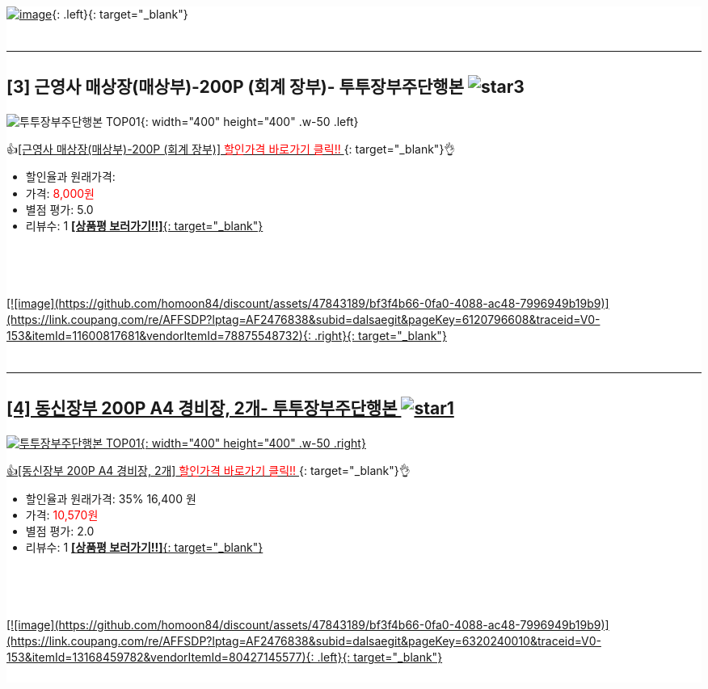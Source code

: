 [![image](https://github.com/homoon84/discount/assets/47843189/bf3f4b66-0fa0-4088-ac48-7996949b19b9)](https://link.coupang.com/re/AFFSDP?lptag=AF2476838&subid=dalsaegit&pageKey=7714189261&traceid=V0-153&itemId=20686127226&vendorItemId=88105150029){: .left}{: target="_blank"}
<br>
<br>

---

        
       
## [3] 근영사 매상장(매상부)-200P (회계 장부)- 투투장부주단행본  <img width="81" alt="star3" src="https://user-images.githubusercontent.com/78655692/151471989-9e21d7a8-a7b6-44b0-b598-2bb204b56b00.png">

![투투장부주단행본 TOP01](https://thumbnail6.coupangcdn.com/thumbnails/remote/230x230ex/image/vendor_inventory/0150/417074cc712edca15c3f1bcf22d65dea810a6997cd04c8b7a1353221d70c.jpg){: width="400" height="400" .w-50 .left}


👍<a href="https://link.coupang.com/re/AFFSDP?lptag=AF2476838&subid=dalsaegit&pageKey=6120796608&traceid=V0-153&itemId=11600817681&vendorItemId=78875548732">[근영사 매상장(매상부)-200P (회계 장부)]<font color=red> 할인가격 바로가기 클릭!! </font></a>{: target="_blank"}👌
<br>
- 할인율과 원래가격: 
- 가격: <span style='color:red'>8,000원</span>
- 별점 평가: 5.0
- 리뷰수: 1 <a href="https://link.coupang.com/re/AFFSDP?lptag=AF2476838&subid=dalsaegit&pageKey=6120796608&traceid=V0-153&itemId=11600817681&vendorItemId=78875548732"> <strong>[상품평 보러가기!!]</strong>{: target="_blank"}
<br>
<br>
<br>
[![image](https://github.com/homoon84/discount/assets/47843189/bf3f4b66-0fa0-4088-ac48-7996949b19b9)](https://link.coupang.com/re/AFFSDP?lptag=AF2476838&subid=dalsaegit&pageKey=6120796608&traceid=V0-153&itemId=11600817681&vendorItemId=78875548732){: .right}{: target="_blank"}
<br>
<br>

---

        
       
## [4] 동신장부 200P A4 경비장, 2개- 투투장부주단행본  <img width="81" alt="star1" src="https://user-images.githubusercontent.com/78655692/151471925-e5f35751-d4b9-416b-b41d-a059267a09e3.png">

![투투장부주단행본 TOP01](https://thumbnail8.coupangcdn.com/thumbnails/remote/230x230ex/image/vendor_inventory/3037/eba0b86a11ffe5bfa0e59e88a39c2d71f0250e2c6e5d301096ebbfdc943a.jpg){: width="400" height="400" .w-50 .right}


👍<a href="https://link.coupang.com/re/AFFSDP?lptag=AF2476838&subid=dalsaegit&pageKey=6320240010&traceid=V0-153&itemId=13168459782&vendorItemId=80427145577">[동신장부 200P A4 경비장, 2개]<font color=red> 할인가격 바로가기 클릭!! </font></a>{: target="_blank"}👌
<br>
- 할인율과 원래가격: 35%  16,400   원
- 가격: <span style='color:red'>10,570원</span>
- 별점 평가: 2.0
- 리뷰수: 1 <a href="https://link.coupang.com/re/AFFSDP?lptag=AF2476838&subid=dalsaegit&pageKey=6320240010&traceid=V0-153&itemId=13168459782&vendorItemId=80427145577"> <strong>[상품평 보러가기!!]</strong>{: target="_blank"}
<br>
<br>
<br>
[![image](https://github.com/homoon84/discount/assets/47843189/bf3f4b66-0fa0-4088-ac48-7996949b19b9)](https://link.coupang.com/re/AFFSDP?lptag=AF2476838&subid=dalsaegit&pageKey=6320240010&traceid=V0-153&itemId=13168459782&vendorItemId=80427145577){: .left}{: target="_blank"}
<br>
<br>